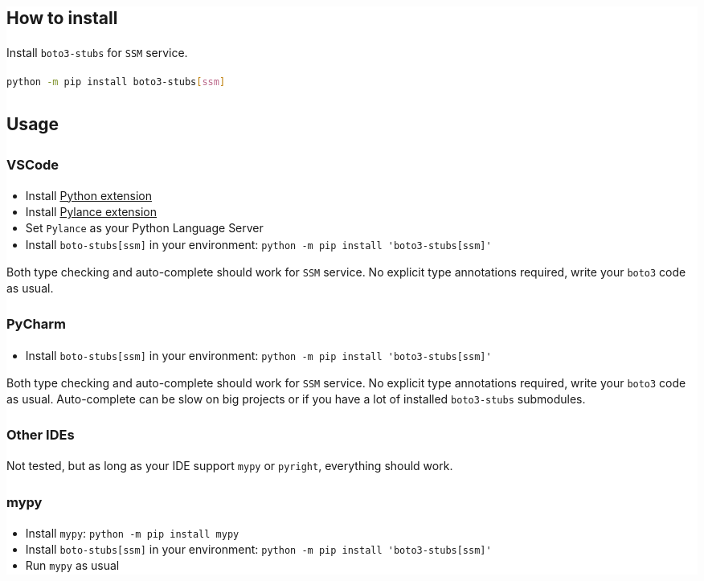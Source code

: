 <a id="how-to-install"></a>

## How to install

Install `boto3-stubs` for `SSM` service.

```bash
python -m pip install boto3-stubs[ssm]
```

<a id="usage"></a>

## Usage

<a id="vscode"></a>

### VSCode

- Install
  [Python extension](https://marketplace.visualstudio.com/items?itemName=ms-python.python)
- Install
  [Pylance extension](https://marketplace.visualstudio.com/items?itemName=ms-python.vscode-pylance)
- Set `Pylance` as your Python Language Server
- Install `boto-stubs[ssm]` in your environment:
  `python -m pip install 'boto3-stubs[ssm]'`

Both type checking and auto-complete should work for `SSM` service. No explicit
type annotations required, write your `boto3` code as usual.

<a id="pycharm"></a>

### PyCharm

- Install `boto-stubs[ssm]` in your environment:
  `python -m pip install 'boto3-stubs[ssm]'`

Both type checking and auto-complete should work for `SSM` service. No explicit
type annotations required, write your `boto3` code as usual. Auto-complete can
be slow on big projects or if you have a lot of installed `boto3-stubs`
submodules.

<a id="other-ides"></a>

### Other IDEs

Not tested, but as long as your IDE support `mypy` or `pyright`, everything
should work.

<a id="mypy"></a>

### mypy

- Install `mypy`: `python -m pip install mypy`
- Install `boto-stubs[ssm]` in your environment:
  `python -m pip install 'boto3-stubs[ssm]'`
- Run `mypy` as usual
